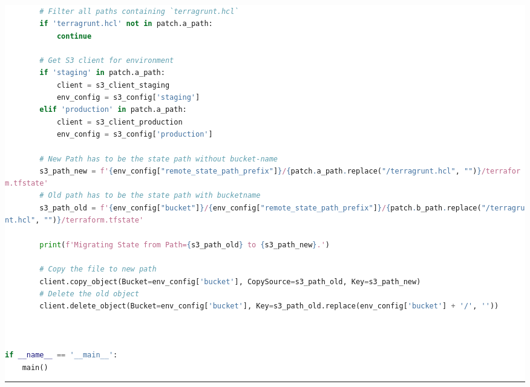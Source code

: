 ``` python
        # Filter all paths containing `terragrunt.hcl`
        if 'terragrunt.hcl' not in patch.a_path:
            continue

        # Get S3 client for environment
        if 'staging' in patch.a_path:
            client = s3_client_staging
            env_config = s3_config['staging']
        elif 'production' in patch.a_path:
            client = s3_client_production
            env_config = s3_config['production']

        # New Path has to be the state path without bucket-name
        s3_path_new = f'{env_config["remote_state_path_prefix"]}/{patch.a_path.replace("/terragrunt.hcl", "")}/terraform.tfstate'
        # Old path has to be the state path with bucketname
        s3_path_old = f'{env_config["bucket"]}/{env_config["remote_state_path_prefix"]}/{patch.b_path.replace("/terragrunt.hcl", "")}/terraform.tfstate'

        print(f'Migrating State from Path={s3_path_old} to {s3_path_new}.')

        # Copy the file to new path
        client.copy_object(Bucket=env_config['bucket'], CopySource=s3_path_old, Key=s3_path_new)
        # Delete the old object
        client.delete_object(Bucket=env_config['bucket'], Key=s3_path_old.replace(env_config['bucket'] + '/', ''))



if __name__ == '__main__':
    main()
```
***

